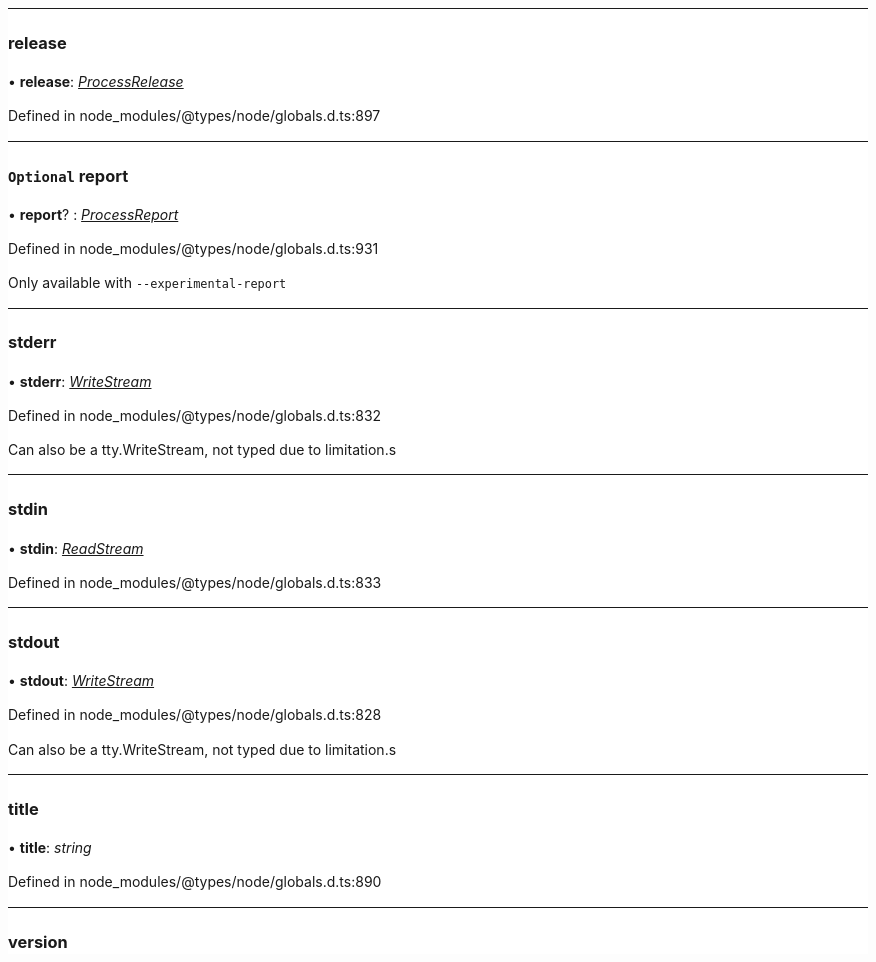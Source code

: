 ___

###  release

• **release**: *[ProcessRelease](nodejs.processrelease.md)*

Defined in node_modules/@types/node/globals.d.ts:897

___

### `Optional` report

• **report**? : *[ProcessReport](nodejs.processreport.md)*

Defined in node_modules/@types/node/globals.d.ts:931

Only available with `--experimental-report`

___

###  stderr

• **stderr**: *[WriteStream](_process_.__global.nodejs.writestream.md)*

Defined in node_modules/@types/node/globals.d.ts:832

Can also be a tty.WriteStream, not typed due to limitation.s

___

###  stdin

• **stdin**: *[ReadStream](_process_.__global.nodejs.readstream.md)*

Defined in node_modules/@types/node/globals.d.ts:833

___

###  stdout

• **stdout**: *[WriteStream](_process_.__global.nodejs.writestream.md)*

Defined in node_modules/@types/node/globals.d.ts:828

Can also be a tty.WriteStream, not typed due to limitation.s

___

###  title

• **title**: *string*

Defined in node_modules/@types/node/globals.d.ts:890

___

###  version
